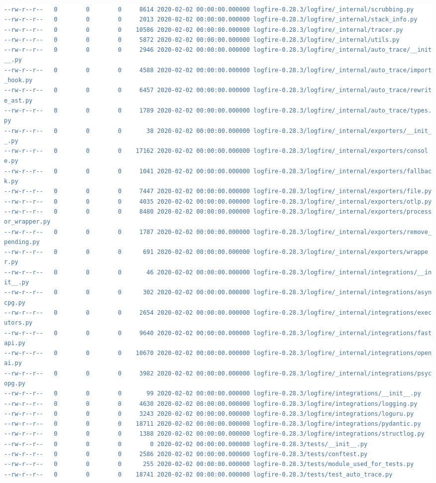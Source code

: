 ```diff
--rw-r--r--   0        0        0     8614 2020-02-02 00:00:00.000000 logfire-0.28.3/logfire/_internal/scrubbing.py
--rw-r--r--   0        0        0     2013 2020-02-02 00:00:00.000000 logfire-0.28.3/logfire/_internal/stack_info.py
--rw-r--r--   0        0        0    10586 2020-02-02 00:00:00.000000 logfire-0.28.3/logfire/_internal/tracer.py
--rw-r--r--   0        0        0     5872 2020-02-02 00:00:00.000000 logfire-0.28.3/logfire/_internal/utils.py
--rw-r--r--   0        0        0     2946 2020-02-02 00:00:00.000000 logfire-0.28.3/logfire/_internal/auto_trace/__init__.py
--rw-r--r--   0        0        0     4588 2020-02-02 00:00:00.000000 logfire-0.28.3/logfire/_internal/auto_trace/import_hook.py
--rw-r--r--   0        0        0     6457 2020-02-02 00:00:00.000000 logfire-0.28.3/logfire/_internal/auto_trace/rewrite_ast.py
--rw-r--r--   0        0        0     1789 2020-02-02 00:00:00.000000 logfire-0.28.3/logfire/_internal/auto_trace/types.py
--rw-r--r--   0        0        0       38 2020-02-02 00:00:00.000000 logfire-0.28.3/logfire/_internal/exporters/__init__.py
--rw-r--r--   0        0        0    17162 2020-02-02 00:00:00.000000 logfire-0.28.3/logfire/_internal/exporters/console.py
--rw-r--r--   0        0        0     1041 2020-02-02 00:00:00.000000 logfire-0.28.3/logfire/_internal/exporters/fallback.py
--rw-r--r--   0        0        0     7447 2020-02-02 00:00:00.000000 logfire-0.28.3/logfire/_internal/exporters/file.py
--rw-r--r--   0        0        0     4035 2020-02-02 00:00:00.000000 logfire-0.28.3/logfire/_internal/exporters/otlp.py
--rw-r--r--   0        0        0     8480 2020-02-02 00:00:00.000000 logfire-0.28.3/logfire/_internal/exporters/processor_wrapper.py
--rw-r--r--   0        0        0     1787 2020-02-02 00:00:00.000000 logfire-0.28.3/logfire/_internal/exporters/remove_pending.py
--rw-r--r--   0        0        0      691 2020-02-02 00:00:00.000000 logfire-0.28.3/logfire/_internal/exporters/wrapper.py
--rw-r--r--   0        0        0       46 2020-02-02 00:00:00.000000 logfire-0.28.3/logfire/_internal/integrations/__init__.py
--rw-r--r--   0        0        0      302 2020-02-02 00:00:00.000000 logfire-0.28.3/logfire/_internal/integrations/asyncpg.py
--rw-r--r--   0        0        0     2654 2020-02-02 00:00:00.000000 logfire-0.28.3/logfire/_internal/integrations/executors.py
--rw-r--r--   0        0        0     9640 2020-02-02 00:00:00.000000 logfire-0.28.3/logfire/_internal/integrations/fastapi.py
--rw-r--r--   0        0        0    10670 2020-02-02 00:00:00.000000 logfire-0.28.3/logfire/_internal/integrations/openai.py
--rw-r--r--   0        0        0     3982 2020-02-02 00:00:00.000000 logfire-0.28.3/logfire/_internal/integrations/psycopg.py
--rw-r--r--   0        0        0       99 2020-02-02 00:00:00.000000 logfire-0.28.3/logfire/integrations/__init__.py
--rw-r--r--   0        0        0     4630 2020-02-02 00:00:00.000000 logfire-0.28.3/logfire/integrations/logging.py
--rw-r--r--   0        0        0     3243 2020-02-02 00:00:00.000000 logfire-0.28.3/logfire/integrations/loguru.py
--rw-r--r--   0        0        0    18711 2020-02-02 00:00:00.000000 logfire-0.28.3/logfire/integrations/pydantic.py
--rw-r--r--   0        0        0     1388 2020-02-02 00:00:00.000000 logfire-0.28.3/logfire/integrations/structlog.py
--rw-r--r--   0        0        0        0 2020-02-02 00:00:00.000000 logfire-0.28.3/tests/__init__.py
--rw-r--r--   0        0        0     2586 2020-02-02 00:00:00.000000 logfire-0.28.3/tests/conftest.py
--rw-r--r--   0        0        0      255 2020-02-02 00:00:00.000000 logfire-0.28.3/tests/module_used_for_tests.py
--rw-r--r--   0        0        0    18741 2020-02-02 00:00:00.000000 logfire-0.28.3/tests/test_auto_trace.py
```